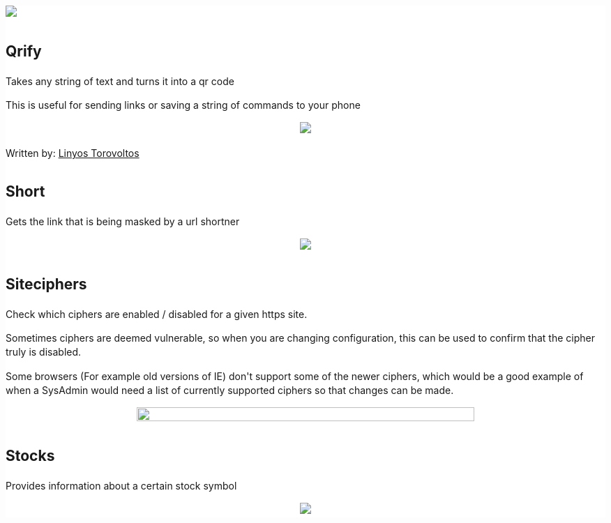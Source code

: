 <img max-height="500px" max-width="500px" src="https://github.com/alexanderepstein/Bash-Snippets/blob/master/movies/movies.png?raw=true">

</div>


## Qrify

Takes any string of text and turns it into a qr code

This is useful for sending links or saving a string of commands to your phone


<div align="center">

<img max-height="500px" max-width="500px" src="https://github.com/alexanderepstein/Bash-Snippets/blob/master/qrify/qrify.png?raw=true">

</div>

Written by: <a href="http://github.com/linyostorovovoltos">Linyos Torovoltos</a>


## Short

Gets the link that is being masked by a url shortner

<div align="center">

<img max-height="500px" max-width="500px" src="https://github.com/alexanderepstein/Bash-Snippets/blob/master/short/short.png?raw=true">

</div>


## Siteciphers

Check which ciphers are enabled / disabled for a given https site.

Sometimes ciphers are deemed vulnerable, so when you are changing configuration, this can be used to confirm that the cipher truly is disabled.

Some browsers (For example old versions of IE) don't support some of the newer ciphers, which would be a good example of when a SysAdmin would need a list of currently supported ciphers so that changes can be made.

<div align="center">

<img height="75%" width="75%" src="https://github.com/alexanderepstein/Bash-Snippets/blob/master/siteciphers/siteciphers.png?raw=true">

</div>


## Stocks

Provides information about a certain stock symbol


<div align="center">

<img max-height="500px" max-width="500px" src="https://github.com/alexanderepstein/Bash-Snippets/blob/master/stocks/stocks.png?raw=true">
